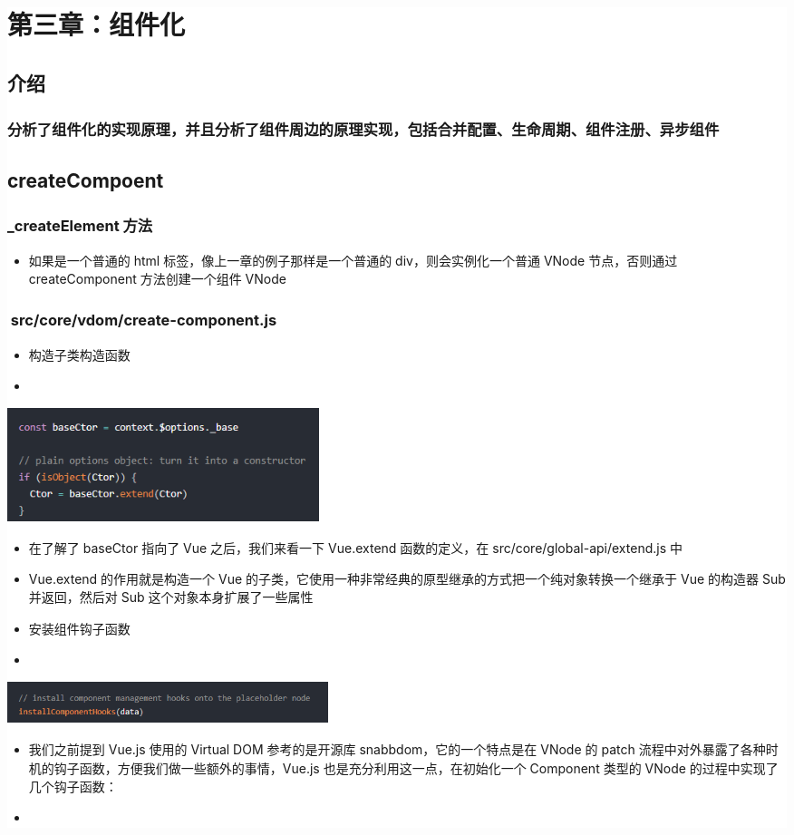 # **第三章：组件化**

## 介绍

### 分析了组件化的实现原理，并且分析了组件周边的原理实现，包括合并配置、生命周期、组件注册、异步组件

## createCompoent

### _createElement 方法

- 如果是一个普通的 html 标签，像上一章的例子那样是一个普通的 div，则会实例化一个普通 VNode 节点，否则通过 createComponent 方法创建一个组件 VNode

###  src/core/vdom/create-component.js

- 构造子类构造函数

-  

![](images/vue源码解析7521.png)

- 在了解了 baseCtor 指向了 Vue 之后，我们来看一下 Vue.extend 函数的定义，在 src/core/global-api/extend.js 中

- Vue.extend 的作用就是构造一个 Vue 的子类，它使用一种非常经典的原型继承的方式把一个纯对象转换一个继承于 Vue 的构造器 Sub 并返回，然后对 Sub 这个对象本身扩展了一些属性

- 安装组件钩子函数

-  

![](images/vue源码解析7725.png)

- 我们之前提到 Vue.js 使用的 Virtual DOM 参考的是开源库 snabbdom，它的一个特点是在 VNode 的 patch 流程中对外暴露了各种时机的钩子函数，方便我们做一些额外的事情，Vue.js 也是充分利用这一点，在初始化一个 Component 类型的 VNode 的过程中实现了几个钩子函数：

-  
